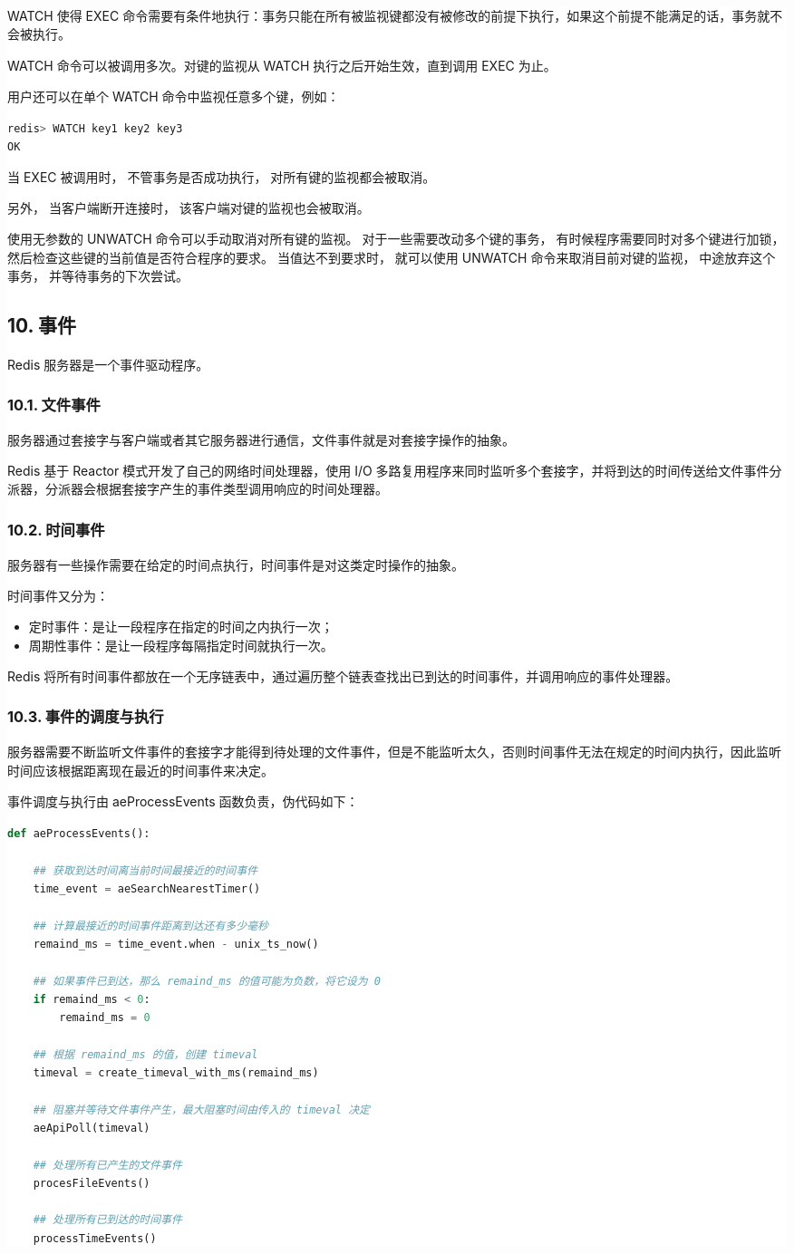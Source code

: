 WATCH 使得 EXEC 命令需要有条件地执行：事务只能在所有被监视键都没有被修改的前提下执行，如果这个前提不能满足的话，事务就不会被执行。

WATCH 命令可以被调用多次。对键的监视从 WATCH 执行之后开始生效，直到调用 EXEC 为止。

用户还可以在单个 WATCH 命令中监视任意多个键，例如：

```py
redis> WATCH key1 key2 key3
OK
```

当 EXEC 被调用时， 不管事务是否成功执行， 对所有键的监视都会被取消。

另外， 当客户端断开连接时， 该客户端对键的监视也会被取消。

使用无参数的 UNWATCH 命令可以手动取消对所有键的监视。 对于一些需要改动多个键的事务， 有时候程序需要同时对多个键进行加锁， 然后检查这些键的当前值是否符合程序的要求。 当值达不到要求时， 就可以使用 UNWATCH 命令来取消目前对键的监视， 中途放弃这个事务， 并等待事务的下次尝试。

## 10. 事件

Redis 服务器是一个事件驱动程序。

### 10.1. 文件事件

服务器通过套接字与客户端或者其它服务器进行通信，文件事件就是对套接字操作的抽象。

Redis 基于 Reactor 模式开发了自己的网络时间处理器，使用 I/O 多路复用程序来同时监听多个套接字，并将到达的时间传送给文件事件分派器，分派器会根据套接字产生的事件类型调用响应的时间处理器。

### 10.2. 时间事件

服务器有一些操作需要在给定的时间点执行，时间事件是对这类定时操作的抽象。

时间事件又分为：

- 定时事件：是让一段程序在指定的时间之内执行一次；
- 周期性事件：是让一段程序每隔指定时间就执行一次。

Redis 将所有时间事件都放在一个无序链表中，通过遍历整个链表查找出已到达的时间事件，并调用响应的事件处理器。

### 10.3. 事件的调度与执行

服务器需要不断监听文件事件的套接字才能得到待处理的文件事件，但是不能监听太久，否则时间事件无法在规定的时间内执行，因此监听时间应该根据距离现在最近的时间事件来决定。

事件调度与执行由 aeProcessEvents 函数负责，伪代码如下：

```python
def aeProcessEvents():

    ## 获取到达时间离当前时间最接近的时间事件
    time_event = aeSearchNearestTimer()

    ## 计算最接近的时间事件距离到达还有多少毫秒
    remaind_ms = time_event.when - unix_ts_now()

    ## 如果事件已到达，那么 remaind_ms 的值可能为负数，将它设为 0
    if remaind_ms < 0:
        remaind_ms = 0

    ## 根据 remaind_ms 的值，创建 timeval
    timeval = create_timeval_with_ms(remaind_ms)

    ## 阻塞并等待文件事件产生，最大阻塞时间由传入的 timeval 决定
    aeApiPoll(timeval)

    ## 处理所有已产生的文件事件
    procesFileEvents()

    ## 处理所有已到达的时间事件
    processTimeEvents()
```